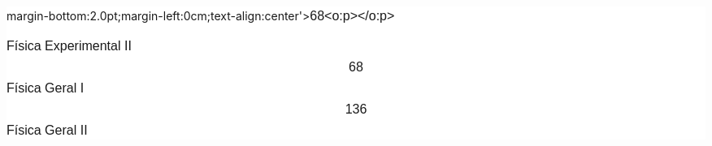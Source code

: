   margin-bottom:2.0pt;margin-left:0cm;text-align:center'><span
  style='font-size:12.0pt;font-family:Arial;mso-no-proof:yes'>68<o:p></o:p></span></p>
  </td>
 </tr>
 <tr style='mso-yfti-irow:11;height:15.75pt'>
  <td width=373 valign=top style='width:279.95pt;border-top:none;border-left:
  solid windowtext 1.5pt;border-bottom:solid windowtext 1.0pt;border-right:
  solid windowtext 1.5pt;mso-border-top-alt:solid windowtext .5pt;mso-border-top-alt:
  .5pt;mso-border-left-alt:1.5pt;mso-border-bottom-alt:.5pt;mso-border-right-alt:
  1.5pt;mso-border-color-alt:windowtext;mso-border-style-alt:solid;padding:
  0cm 3.5pt 0cm 3.5pt;height:15.75pt'>
  <p class=MsoNormal style='margin-top:2.0pt;margin-right:0cm;margin-bottom:
  2.0pt;margin-left:0cm'><span style='font-size:12.0pt;font-family:Arial;
  mso-no-proof:yes'>Física Experimental II<o:p></o:p></span></p>
  </td>
  <td width=123 valign=top style='width:92.1pt;border-top:none;border-left:
  none;border-bottom:solid windowtext 1.0pt;border-right:solid windowtext 1.5pt;
  mso-border-top-alt:solid windowtext .5pt;mso-border-left-alt:solid windowtext 1.5pt;
  mso-border-top-alt:.5pt;mso-border-left-alt:1.5pt;mso-border-bottom-alt:.5pt;
  mso-border-right-alt:1.5pt;mso-border-color-alt:windowtext;mso-border-style-alt:
  solid;padding:0cm 3.5pt 0cm 3.5pt;height:15.75pt'>
  <p class=MsoNormal align=center style='margin-top:2.0pt;margin-right:0cm;
  margin-bottom:2.0pt;margin-left:0cm;text-align:center'><span
  style='font-size:12.0pt;font-family:Arial;mso-no-proof:yes'>68<o:p></o:p></span></p>
  </td>
 </tr>
 <tr style='mso-yfti-irow:12;height:15.75pt'>
  <td width=373 valign=top style='width:279.95pt;border-top:none;border-left:
  solid windowtext 1.5pt;border-bottom:solid windowtext 1.0pt;border-right:
  solid windowtext 1.5pt;mso-border-top-alt:solid windowtext .5pt;mso-border-top-alt:
  .5pt;mso-border-left-alt:1.5pt;mso-border-bottom-alt:.5pt;mso-border-right-alt:
  1.5pt;mso-border-color-alt:windowtext;mso-border-style-alt:solid;padding:
  0cm 3.5pt 0cm 3.5pt;height:15.75pt'>
  <p class=MsoNormal style='margin-top:2.0pt;margin-right:0cm;margin-bottom:
  2.0pt;margin-left:0cm'><span style='font-size:12.0pt;font-family:Arial;
  mso-no-proof:yes'>Física Geral I<o:p></o:p></span></p>
  </td>
  <td width=123 valign=top style='width:92.1pt;border-top:none;border-left:
  none;border-bottom:solid windowtext 1.0pt;border-right:solid windowtext 1.5pt;
  mso-border-top-alt:solid windowtext .5pt;mso-border-left-alt:solid windowtext 1.5pt;
  mso-border-top-alt:.5pt;mso-border-left-alt:1.5pt;mso-border-bottom-alt:.5pt;
  mso-border-right-alt:1.5pt;mso-border-color-alt:windowtext;mso-border-style-alt:
  solid;padding:0cm 3.5pt 0cm 3.5pt;height:15.75pt'>
  <p class=MsoNormal align=center style='margin-top:2.0pt;margin-right:0cm;
  margin-bottom:2.0pt;margin-left:0cm;text-align:center'><span
  style='font-size:12.0pt;font-family:Arial;mso-no-proof:yes'>136<o:p></o:p></span></p>
  </td>
 </tr>
 <tr style='mso-yfti-irow:13;height:15.75pt'>
  <td width=373 valign=top style='width:279.95pt;border-top:none;border-left:
  solid windowtext 1.5pt;border-bottom:solid windowtext 1.0pt;border-right:
  solid windowtext 1.5pt;mso-border-top-alt:solid windowtext .5pt;mso-border-top-alt:
  .5pt;mso-border-left-alt:1.5pt;mso-border-bottom-alt:.5pt;mso-border-right-alt:
  1.5pt;mso-border-color-alt:windowtext;mso-border-style-alt:solid;padding:
  0cm 3.5pt 0cm 3.5pt;height:15.75pt'>
  <p class=MsoNormal style='margin-top:2.0pt;margin-right:0cm;margin-bottom:
  2.0pt;margin-left:0cm'><span style='font-size:12.0pt;font-family:Arial;
  mso-no-proof:yes'>Física Geral II<o:p></o:p></span></p>
  </td>
  <td width=123 valign=top style='width:92.1pt;border-top:none;border-left:
  none;border-bottom:solid windowtext 1.0pt;border-right:solid windowtext 1.5pt;
  mso-border-top-alt:solid windowtext .5pt;mso-border-left-alt:solid windowtext 1.5pt;
  mso-border-top-alt:.5pt;mso-border-left-alt:1.5pt;mso-border-bottom-alt:.5pt;
  mso-border-right-alt:1.5pt;mso-border-color-alt:windowtext;mso-border-style-alt: